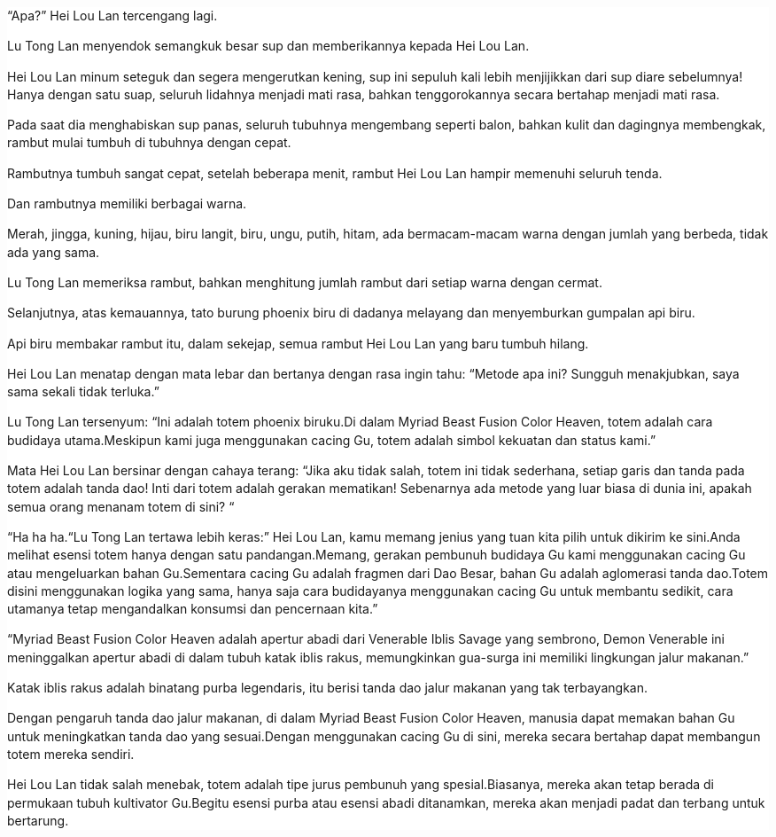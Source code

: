 “Apa?” Hei Lou Lan tercengang lagi.

Lu Tong Lan menyendok semangkuk besar sup dan memberikannya kepada Hei Lou Lan.

Hei Lou Lan minum seteguk dan segera mengerutkan kening, sup ini sepuluh kali lebih menjijikkan dari sup diare sebelumnya! Hanya dengan satu suap, seluruh lidahnya menjadi mati rasa, bahkan tenggorokannya secara bertahap menjadi mati rasa.

Pada saat dia menghabiskan sup panas, seluruh tubuhnya mengembang seperti balon, bahkan kulit dan dagingnya membengkak, rambut mulai tumbuh di tubuhnya dengan cepat.



Rambutnya tumbuh sangat cepat, setelah beberapa menit, rambut Hei Lou Lan hampir memenuhi seluruh tenda.

Dan rambutnya memiliki berbagai warna.

Merah, jingga, kuning, hijau, biru langit, biru, ungu, putih, hitam, ada bermacam-macam warna dengan jumlah yang berbeda, tidak ada yang sama.

Lu Tong Lan memeriksa rambut, bahkan menghitung jumlah rambut dari setiap warna dengan cermat.

Selanjutnya, atas kemauannya, tato burung phoenix biru di dadanya melayang dan menyemburkan gumpalan api biru.

Api biru membakar rambut itu, dalam sekejap, semua rambut Hei Lou Lan yang baru tumbuh hilang.

Hei Lou Lan menatap dengan mata lebar dan bertanya dengan rasa ingin tahu: “Metode apa ini? Sungguh menakjubkan, saya sama sekali tidak terluka.”

Lu Tong Lan tersenyum: “Ini adalah totem phoenix biruku.Di dalam Myriad Beast Fusion Color Heaven, totem adalah cara budidaya utama.Meskipun kami juga menggunakan cacing Gu, totem adalah simbol kekuatan dan status kami.”

Mata Hei Lou Lan bersinar dengan cahaya terang: “Jika aku tidak salah, totem ini tidak sederhana, setiap garis dan tanda pada totem adalah tanda dao! Inti dari totem adalah gerakan mematikan! Sebenarnya ada metode yang luar biasa di dunia ini, apakah semua orang menanam totem di sini? “

“Ha ha ha.“Lu Tong Lan tertawa lebih keras:” Hei Lou Lan, kamu memang jenius yang tuan kita pilih untuk dikirim ke sini.Anda melihat esensi totem hanya dengan satu pandangan.Memang, gerakan pembunuh budidaya Gu kami menggunakan cacing Gu atau mengeluarkan bahan Gu.Sementara cacing Gu adalah fragmen dari Dao Besar, bahan Gu adalah aglomerasi tanda dao.Totem disini menggunakan logika yang sama, hanya saja cara budidayanya menggunakan cacing Gu untuk membantu sedikit, cara utamanya tetap mengandalkan konsumsi dan pencernaan kita.”

“Myriad Beast Fusion Color Heaven adalah apertur abadi dari Venerable Iblis Savage yang sembrono, Demon Venerable ini meninggalkan apertur abadi di dalam tubuh katak iblis rakus, memungkinkan gua-surga ini memiliki lingkungan jalur makanan.”

Katak iblis rakus adalah binatang purba legendaris, itu berisi tanda dao jalur makanan yang tak terbayangkan.

Dengan pengaruh tanda dao jalur makanan, di dalam Myriad Beast Fusion Color Heaven, manusia dapat memakan bahan Gu untuk meningkatkan tanda dao yang sesuai.Dengan menggunakan cacing Gu di sini, mereka secara bertahap dapat membangun totem mereka sendiri.

Hei Lou Lan tidak salah menebak, totem adalah tipe jurus pembunuh yang spesial.Biasanya, mereka akan tetap berada di permukaan tubuh kultivator Gu.Begitu esensi purba atau esensi abadi ditanamkan, mereka akan menjadi padat dan terbang untuk bertarung.
